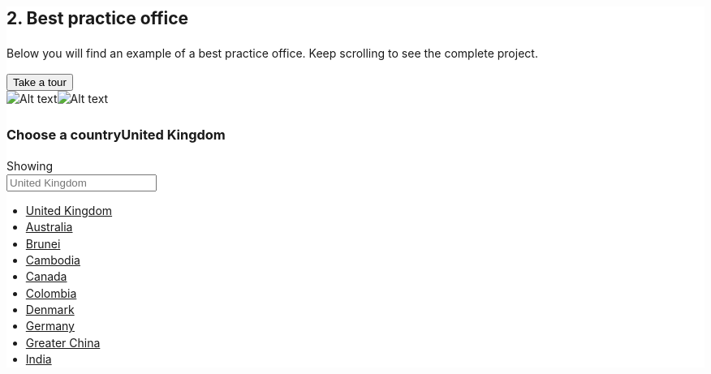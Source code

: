 <section class="container" id="best-practice-office">
	<div class="rich-text">
		<div class="reveal rich-text__content">
			<h2>2. Best practice office</h2>
			<p>Below you will find an example of a best practice office. Keep scrolling to see the complete project.</p><button class="btn btn-large btn-primary" id="startTourBtn">Take a tour</button>
		</div>
	</div>
</section>
<div class="global-wrapper">
	<main id="main" role="main">
		<article>
			<section class="hero hero--image hero--offices">
				<div class="img-wrap">
					<div class="progressiveMedia"><img alt="Alt text" class="tempImg offices--default" height="6" src="https://www.arup.com/-/media/arup/images/offices/offices_location_hero1x.jpg?h=6&amp;la=en&amp;mw=10&amp;w=10&amp;hash=5DC10FAA3F702C26F51A2DA118B5BC55F111309A" width="10"><img alt="Alt text" class="mainImg offices--default" height="800" src="https://www.arup.com/-/media/arup/images/offices/offices_location_hero1x.jpg?h=800&amp;la=en&amp;w=1440&amp;hash=EB86048C2C6E1A3CAE077609B331B57EBE80BAB3" width="1440"></div>
				</div>
				<div class="hero__content hero__content--image">
					<div class="container">
						<h1 class="h3">Choose a country<span aria-label="Choose a country" class="filter filter--light" data-link="true" data-target="#countryListOffices" role="button" tabindex="0">United Kingdom</span></h1>
					</div>
					<div aria-label="choose a country" class="filter__list" id="countryListOffices" role="dialog">
						<span class="icon icon-close" data-grunticon-embed=""></span>
						<div class="filter__list__inner">
							<span class="label--xxs">Showing</span>
							<div class="filter__selected">
								<input aria-owns="flist1__list" autocomplete="off" placeholder="United Kingdom" role="combobox" type="text">
							</div>
							<div class="filter__list__items scroller">
								<div class="scroller__content">
									<ul id="flist1__list" role="listbox">
										<li>
											<a data-val="UnitedKingdom" href="#" role="option">United Kingdom</a>
										</li>
										<li>
											<a data-val="UnitedKingdom" href="/offices/australia" role="option">Australia</a>
										</li>
										<li>
											<a data-val="UnitedKingdom" href="/offices/brunei" role="option">Brunei</a>
										</li>
										<li>
											<a data-val="UnitedKingdom" href="/offices/cambodia" role="option">Cambodia</a>
										</li>
										<li>
											<a data-val="UnitedKingdom" href="/offices/canada" role="option">Canada</a>
										</li>
										<li>
											<a data-val="UnitedKingdom" href="/offices/colombia" role="option">Colombia</a>
										</li>
										<li>
											<a data-val="UnitedKingdom" href="/offices/denmark" role="option">Denmark</a>
										</li>
										<li>
											<a data-val="UnitedKingdom" href="/offices/germany" role="option">Germany</a>
										</li>
										<li>
											<a data-val="UnitedKingdom" href="/offices/greater-china" role="option">Greater China</a>
										</li>
										<li>
											<a data-val="UnitedKingdom" href="/offices/india" role="option">India</a>
										</li>
